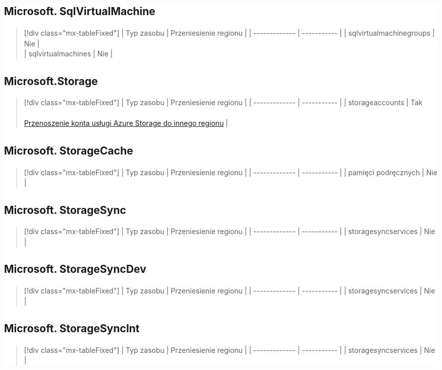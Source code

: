 ## <a name="microsoftsqlvirtualmachine"></a>Microsoft. SqlVirtualMachine

> [!div class="mx-tableFixed"]
> | Typ zasobu | Przeniesienie regionu | 
> | ------------- | ----------- |
> | sqlvirtualmachinegroups |  Nie |  
> | sqlvirtualmachines |  Nie |  


## <a name="microsoftstorage"></a>Microsoft.Storage

> [!div class="mx-tableFixed"]
> | Typ zasobu | Przeniesienie regionu | 
> | ------------- | ----------- |
> | storageaccounts | Tak<br/><br/> [Przenoszenie konta usługi Azure Storage do innego regionu](../../storage/common/storage-account-move.md) | 

## <a name="microsoftstoragecache"></a>Microsoft. StorageCache

> [!div class="mx-tableFixed"]
> | Typ zasobu | Przeniesienie regionu | 
> | ------------- | ----------- |
> | pamięci podręcznych | Nie | 

## <a name="microsoftstoragesync"></a>Microsoft. StorageSync

> [!div class="mx-tableFixed"]
> | Typ zasobu | Przeniesienie regionu | 
> | ------------- | ----------- |
> | storagesyncservices |  Nie | 

## <a name="microsoftstoragesyncdev"></a>Microsoft. StorageSyncDev

> [!div class="mx-tableFixed"]
> | Typ zasobu | Przeniesienie regionu | 
> | ------------- | ----------- |
> | storagesyncservices | Nie | 

## <a name="microsoftstoragesyncint"></a>Microsoft. StorageSyncInt

> [!div class="mx-tableFixed"]
> | Typ zasobu | Przeniesienie regionu | 
> | ------------- | ----------- |
> | storagesyncservices | Nie | 
